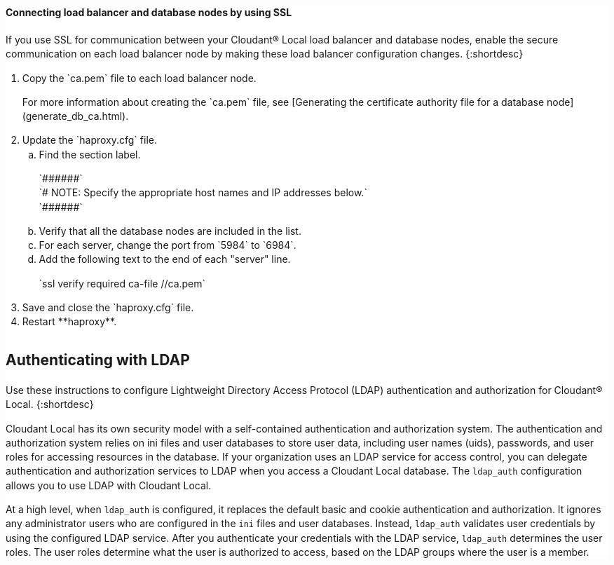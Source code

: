 
#### Connecting load balancer and database nodes by using SSL

If you use SSL for communication between your Cloudant&reg; Local
load balancer and database nodes, enable the secure communication
on each load balancer node by making these load balancer
configuration changes.
{:shortdesc}

<ol><li>Copy the `ca.pem` file to each load balancer node.
<p>For more information about creating the `ca.pem` file, see
    [Generating the certificate authority file for a database node](generate_db_ca.html).</p>
    
</li>
<li>Update the `haproxy.cfg` file.
<ol type="a"><li>Find the section label.
<p>
`######`<br>
`# NOTE: Specify the appropriate host names and IP addresses below.`<br>
`######`</p></li>
<li>Verify that all the database nodes are included in the list.</li>
<li>For each server, change the port from `5984` to `6984`.</li>
<li>Add the following text to the end of each "server" line.
<p>`ssl verify required ca-file /<file_location>/ca.pem`
</p></li></ol>
<li>Save and close the `haproxy.cfg` file.</li>
<li>Restart **haproxy**.</li></ol>

## Authenticating with LDAP

Use these instructions to configure Lightweight Directory Access
Protocol (LDAP) authentication and authorization for Cloudant&reg;
Local.
{:shortdesc}

Cloudant Local has its own security model with a self-contained
authentication and authorization system. The authentication and
authorization system relies on ini files and user databases to
store user data, including user names (uids), passwords, and user
roles for accessing resources in the database. If your
organization uses an LDAP service for access control, you can
delegate authentication and authorization services to LDAP when
you access a Cloudant Local database. The `ldap_auth` configuration
allows you to use LDAP with Cloudant Local.

At a high level, when `ldap_auth` is configured, it replaces the
default basic and cookie authentication and authorization. It
ignores any administrator users who are configured in the `ini`
files and user databases. Instead, `ldap_auth` validates user
credentials by using the configured LDAP service. After you
authenticate your credentials with the LDAP service, `ldap_auth`
determines the user roles. The user roles determine what the user
is authorized to access, based on the LDAP groups where the user
is a member.
